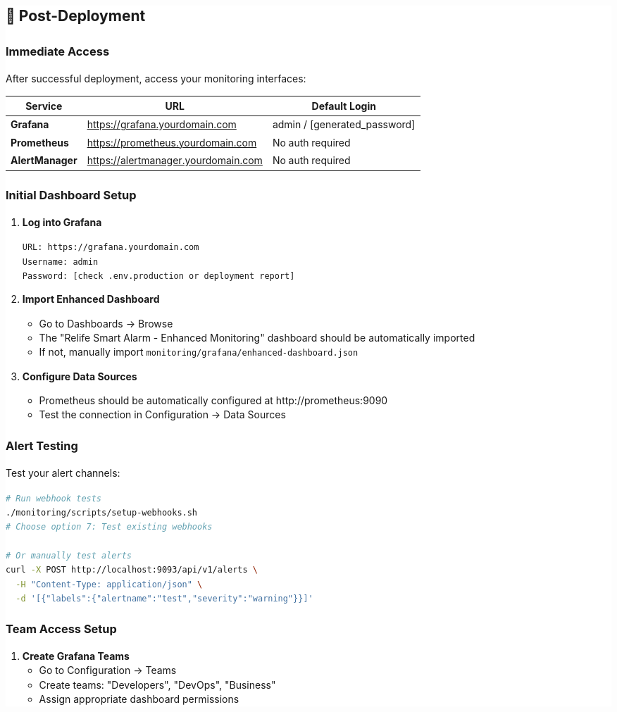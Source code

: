 
## 🎯 Post-Deployment

### Immediate Access

After successful deployment, access your monitoring interfaces:

| Service          | URL                                 | Default Login                |
| ---------------- | ----------------------------------- | ---------------------------- |
| **Grafana**      | https://grafana.yourdomain.com      | admin / [generated_password] |
| **Prometheus**   | https://prometheus.yourdomain.com   | No auth required             |
| **AlertManager** | https://alertmanager.yourdomain.com | No auth required             |

### Initial Dashboard Setup

1. **Log into Grafana**

   ```
   URL: https://grafana.yourdomain.com
   Username: admin
   Password: [check .env.production or deployment report]
   ```

2. **Import Enhanced Dashboard**
   - Go to Dashboards → Browse
   - The "Relife Smart Alarm - Enhanced Monitoring" dashboard should be automatically imported
   - If not, manually import `monitoring/grafana/enhanced-dashboard.json`

3. **Configure Data Sources**
   - Prometheus should be automatically configured at http://prometheus:9090
   - Test the connection in Configuration → Data Sources

### Alert Testing

Test your alert channels:

```bash
# Run webhook tests
./monitoring/scripts/setup-webhooks.sh
# Choose option 7: Test existing webhooks

# Or manually test alerts
curl -X POST http://localhost:9093/api/v1/alerts \
  -H "Content-Type: application/json" \
  -d '[{"labels":{"alertname":"test","severity":"warning"}}]'
```

### Team Access Setup

1. **Create Grafana Teams**
   - Go to Configuration → Teams
   - Create teams: "Developers", "DevOps", "Business"
   - Assign appropriate dashboard permissions
